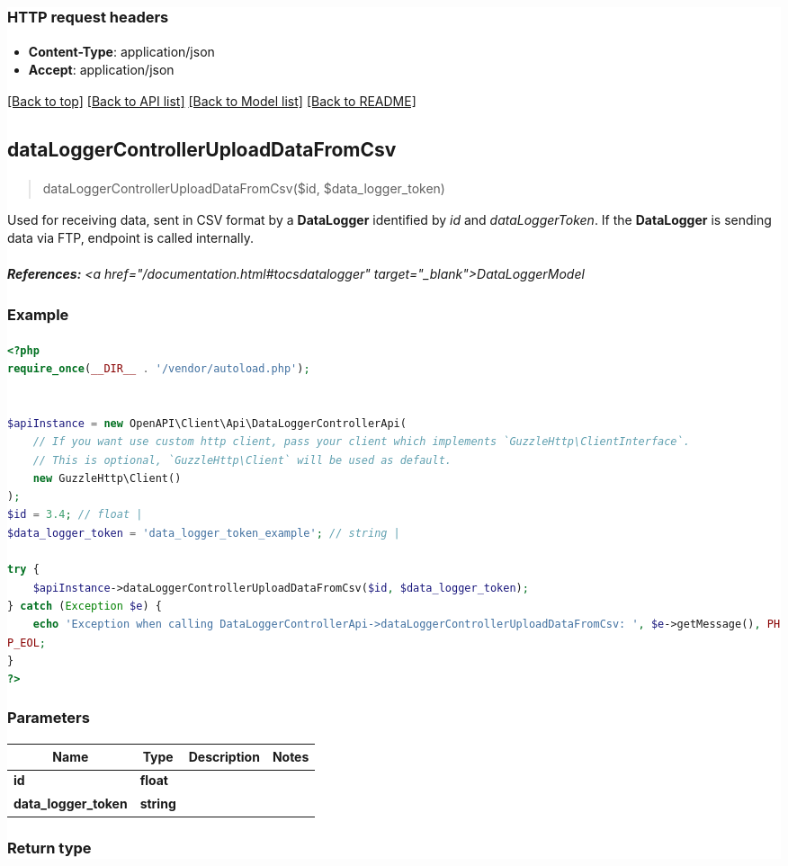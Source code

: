 ### HTTP request headers

- **Content-Type**: application/json
- **Accept**: application/json

[[Back to top]](#) [[Back to API list]](../../README.md#documentation-for-api-endpoints)
[[Back to Model list]](../../README.md#documentation-for-models)
[[Back to README]](../../README.md)


## dataLoggerControllerUploadDataFromCsv

> dataLoggerControllerUploadDataFromCsv($id, $data_logger_token)



Used for receiving data, sent in CSV format by a <b>DataLogger</b> identified by <i>id</i> and <i>dataLoggerToken</i>. If the <b>DataLogger</b> is sending data via FTP, endpoint is called internally.<br><br><i><b>References:</b> <a href=\"/documentation.html#tocsdatalogger\" target=\"_blank\">DataLoggerModel</a></i>

### Example

```php
<?php
require_once(__DIR__ . '/vendor/autoload.php');


$apiInstance = new OpenAPI\Client\Api\DataLoggerControllerApi(
    // If you want use custom http client, pass your client which implements `GuzzleHttp\ClientInterface`.
    // This is optional, `GuzzleHttp\Client` will be used as default.
    new GuzzleHttp\Client()
);
$id = 3.4; // float | 
$data_logger_token = 'data_logger_token_example'; // string | 

try {
    $apiInstance->dataLoggerControllerUploadDataFromCsv($id, $data_logger_token);
} catch (Exception $e) {
    echo 'Exception when calling DataLoggerControllerApi->dataLoggerControllerUploadDataFromCsv: ', $e->getMessage(), PHP_EOL;
}
?>
```

### Parameters


Name | Type | Description  | Notes
------------- | ------------- | ------------- | -------------
 **id** | **float**|  |
 **data_logger_token** | **string**|  |

### Return type
